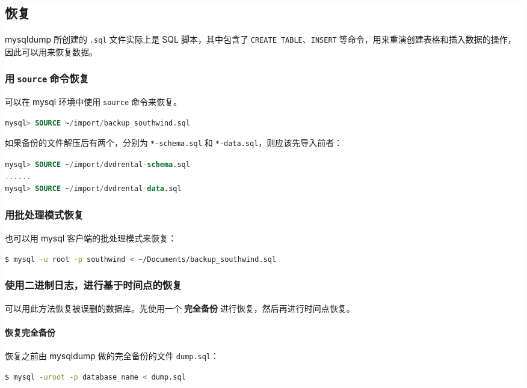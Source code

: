 























## 恢复

mysqldump 所创建的 `.sql` 文件实际上是 SQL 脚本，其中包含了 `CREATE TABLE`、`INSERT` 等命令，用来重演创建表格和插入数据的操作，因此可以用来恢复数据。




### 用 `source` 命令恢复

可以在 mysql 环境中使用 `source` 命令来恢复。

```sql
mysql> SOURCE ~/import/backup_southwind.sql
```

如果备份的文件解压后有两个，分别为 `*-schema.sql` 和 `*-data.sql`，则应该先导入前者：

```sql
mysql> SOURCE ~/import/dvdrental-schema.sql
......
mysql> SOURCE ~/import/dvdrental-data.sql
```



### 用批处理模式恢复

也可以用 mysql 客户端的批处理模式来恢复：

```bash
$ mysql -u root -p southwind < ~/Documents/backup_southwind.sql
```




### 使用二进制日志，进行基于时间点的恢复

可以用此方法恢复被误删的数据库。先使用一个 **完全备份** 进行恢复，然后再进行时间点恢复。


#### 恢复完全备份

恢复之前由 mysqldump 做的完全备份的文件 `dump.sql`：

```bash
$ mysql -uroot -p database_name < dump.sql
```
